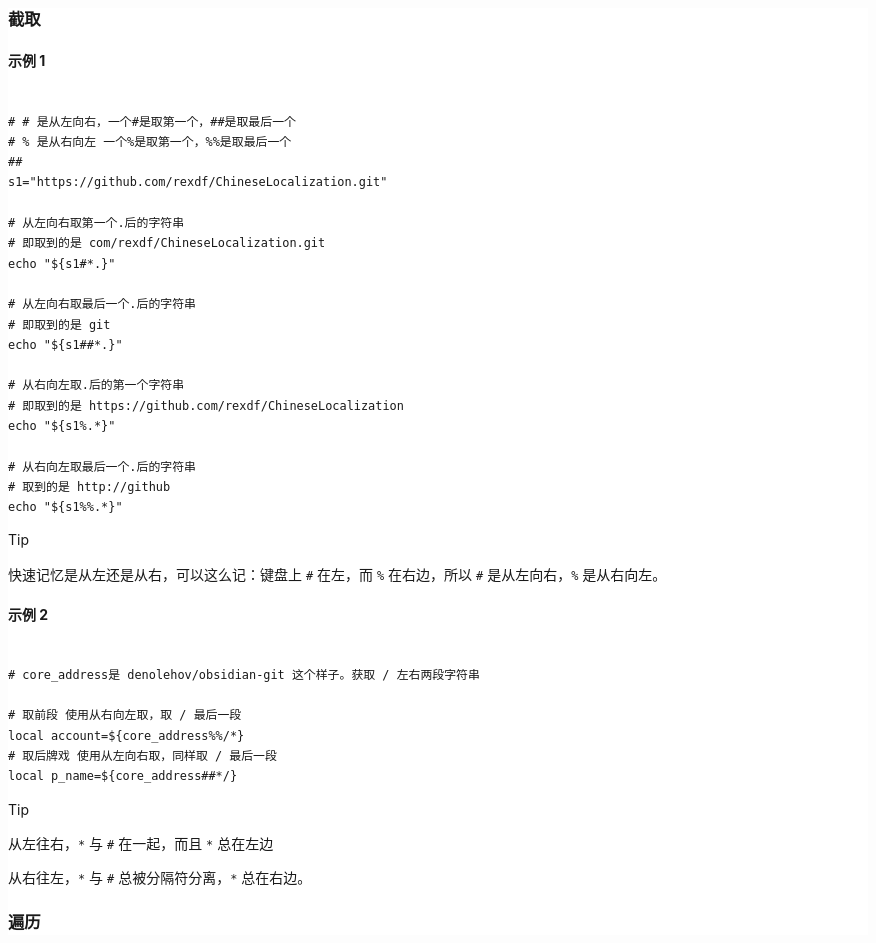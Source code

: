 ### 截取

#### 示例 1

```shell

# # 是从左向右，一个#是取第一个，##是取最后一个
# % 是从右向左 一个%是取第一个，%%是取最后一个
## 
s1="https://github.com/rexdf/ChineseLocalization.git"

# 从左向右取第一个.后的字符串
# 即取到的是 com/rexdf/ChineseLocalization.git
echo "${s1#*.}"

# 从左向右取最后一个.后的字符串
# 即取到的是 git
echo "${s1##*.}"

# 从右向左取.后的第一个字符串
# 即取到的是 https://github.com/rexdf/ChineseLocalization
echo "${s1%.*}"

# 从右向左取最后一个.后的字符串
# 取到的是 http://github
echo "${s1%%.*}"

```

> [!tip] 
> 
> 快速记忆是从左还是从右，可以这么记：键盘上 `#` 在左，而 `%` 在右边，所以 `#` 是从左向右，`%` 是从右向左。

#### 示例 2

```shell

# core_address是 denolehov/obsidian-git 这个样子。获取 / 左右两段字符串

# 取前段 使用从右向左取，取 / 最后一段
local account=${core_address%%/*}
# 取后牌戏 使用从左向右取，同样取 / 最后一段
local p_name=${core_address##*/}

```

> [!tip] 
> 
> 从左往右，`*` 与 `#` 在一起，而且 `*` 总在左边
> 
> 从右往左，`*` 与 `#` 总被分隔符分离，`*` 总在右边。

### 遍历
